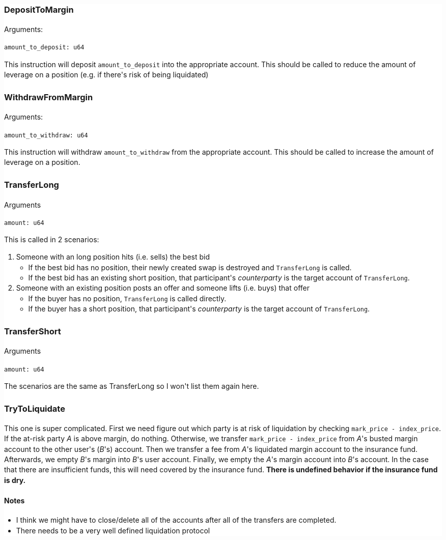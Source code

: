 ### DepositToMargin
Arguments:
```
amount_to_deposit: u64
```
This instruction will deposit `amount_to_deposit` into the appropriate account. This should be called to reduce the amount of leverage on a position (e.g. if there's risk of being liquidated)

### WithdrawFromMargin
Arguments:
```
amount_to_withdraw: u64  
```
This instruction will withdraw `amount_to_withdraw` from the appropriate account. This should be called to increase the amount of leverage on a position.
 
### TransferLong
Arguments
```
amount: u64
```
This is called in 2 scenarios: 
1. Someone with an long position hits (i.e. sells) the best bid
   - If the best bid has no position, their newly created swap is destroyed and `TransferLong` is called.
   - If the best bid has an existing short position, that participant's _counterparty_ is the target account of `TransferLong`.
2. Someone with an existing position posts an offer and someone lifts (i.e. buys) that offer
   - If the buyer has no position, `TransferLong` is called directly.
   - If the buyer has a short position, that participant's _counterparty_ is the target account of `TransferLong`.

### TransferShort
Arguments
```
amount: u64
```
The scenarios are the same as TransferLong so I won't list them again here.

### TryToLiquidate
This one is super complicated. First we need figure out which party is at risk of liquidation by checking `mark_price - index_price`. If the at-risk party _A_ is above margin, do nothing. Otherwise, we transfer `mark_price - index_price` from _A_'s busted margin account to the other user's (_B_'s) account. Then we transfer a fee from _A_'s liquidated margin account to the insurance fund. Afterwards, we empty _B_'s margin into _B_'s user account. Finally, we empty the _A_'s margin account into _B_'s account. In the case that there are insufficient funds, this will need covered by the insurance fund. **There is undefined behavior if the insurance fund is dry.** 

#### Notes
- I think we might have to close/delete all of the accounts after all of the transfers are completed.
- There needs to be a very well defined liquidation protocol
